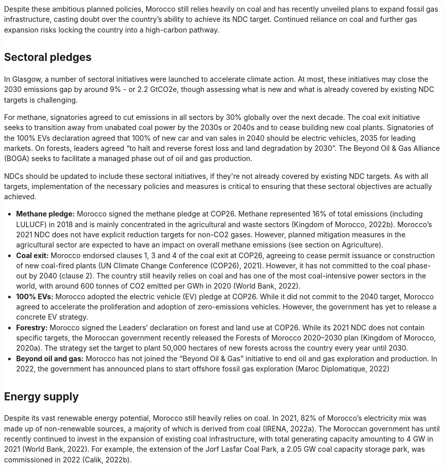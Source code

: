 Despite these ambitious planned policies, Morocco still relies heavily on coal and has recently unveiled plans to expand fossil gas infrastructure, casting doubt over the country’s ability to achieve its NDC target. Continued reliance on coal and further gas expansion risks locking the country into a high-carbon pathway.


## Sectoral pledges

In Glasgow, a number of sectoral initiatives were launched to accelerate climate action. At most, these initiatives may close the 2030 emissions gap by around 9% - or 2.2 GtCO2e, though assessing what is new and what is already covered by existing NDC targets is challenging.

For methane, signatories agreed to cut emissions in all sectors by 30% globally over the next decade. The coal exit initiative seeks to transition away from unabated coal power by the 2030s or 2040s and to cease building new coal plants. Signatories of the 100% EVs declaration agreed that 100% of new car and van sales in 2040 should be electric vehicles, 2035 for leading markets. On forests, leaders agreed “to halt and reverse forest loss and land degradation by 2030”. The Beyond Oil & Gas Alliance (BOGA) seeks to facilitate a managed phase out of oil and gas production.

NDCs should be updated to include these sectoral initiatives, if they're not already covered by existing NDC targets. As with all targets, implementation of the necessary policies and measures is critical to ensuring that these sectoral objectives are actually achieved.

- **Methane pledge:** Morocco signed the methane pledge at COP26. Methane represented 16% of total emissions (including LULUCF) in 2018 and is mainly concentrated in the agricultural and waste sectors (Kingdom of Morocco, 2022b). Morocco’s 2021 NDC does not have explicit reduction targets for non-CO2 gases. However, planned mitigation measures in the agricultural sector are expected to have an impact on overall methane emissions (see section on Agriculture).
- **Coal exit:** Morocco endorsed clauses 1, 3 and 4 of the coal exit at COP26, agreeing to cease permit issuance or construction of new coal-fired plants (UN Climate Change Conference (COP26), 2021). However, it has not committed to the coal phase-out by 2040 (clause 2). The country still heavily relies on coal and has one of the most coal-intensive power sectors in the world, with around 600 tonnes of CO2 emitted per GWh in 2020 (World Bank, 2022).
- **100% EVs:** Morocco adopted the electric vehicle (EV) pledge at COP26. While it did not commit to the 2040 target, Morocco agreed to accelerate the proliferation and adoption of zero-emissions vehicles. However, the government has yet to release a concrete EV strategy.
- **Forestry:** Morocco signed the Leaders’ declaration on forest and land use at COP26. While its 2021 NDC does not contain specific targets, the Moroccan government recently released the Forests of Morocco 2020–2030 plan (Kingdom of Morocco, 2020a). The strategy set the target to plant 50,000 hectares of new forests across the country every year until 2030.
- **Beyond oil and gas:** Morocco has not joined the “Beyond Oil & Gas” initiative to end oil and gas exploration and production. In 2022, the government has announced plans to start offshore fossil gas exploration (Maroc Diplomatique, 2022)

## Energy supply

Despite its vast renewable energy potential, Morocco still heavily relies on coal. In 2021, 82% of Morocco’s electricity mix was made up of non-renewable sources, a majority of which is derived from coal (IRENA, 2022a). The Moroccan government has until recently continued to invest in the expansion of existing coal infrastructure, with total generating capacity amounting to 4 GW in 2021 (World Bank, 2022). For example, the extension of the Jorf Lasfar Coal Park, a 2.05 GW coal capacity storage park, was commissioned in 2022 (Calik, 2022b).
